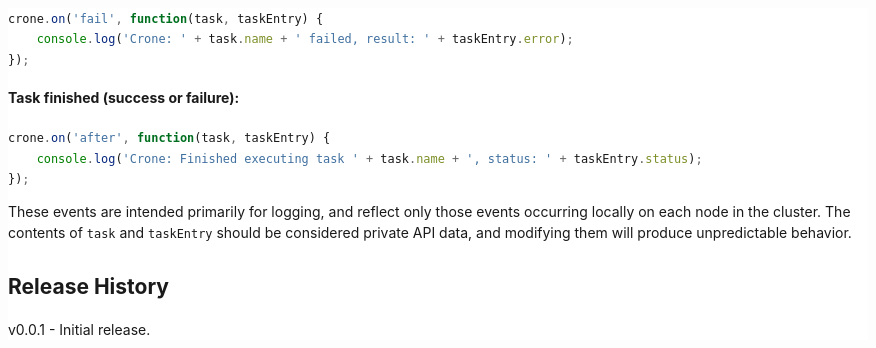 ```js
crone.on('fail', function(task, taskEntry) {
    console.log('Crone: ' + task.name + ' failed, result: ' + taskEntry.error);
});
```

#### Task finished (success or failure):

```js
crone.on('after', function(task, taskEntry) {
    console.log('Crone: Finished executing task ' + task.name + ', status: ' + taskEntry.status);
});
```

These events are intended primarily for logging, and reflect only those events occurring locally on each node in the
cluster. The contents of `task` and `taskEntry` should be considered private API data, and modifying them will produce
unpredictable behavior. 

## Release History

v0.0.1 - Initial release.

